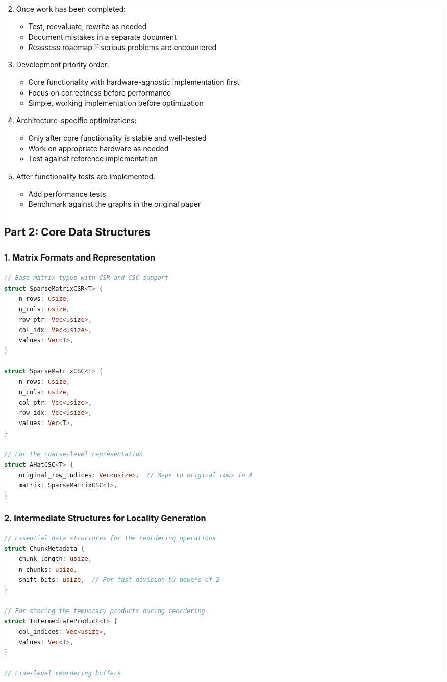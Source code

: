 2. Once work has been completed:
   - Test, reevaluate, rewrite as needed
   - Document mistakes in a separate document
   - Reassess roadmap if serious problems are encountered

3. Development priority order:
   - Core functionality with hardware-agnostic implementation first
   - Focus on correctness before performance
   - Simple, working implementation before optimization

4. Architecture-specific optimizations:
   - Only after core functionality is stable and well-tested
   - Work on appropriate hardware as needed
   - Test against reference implementation

5. After functionality tests are implemented:
   - Add performance tests
   - Benchmark against the graphs in the original paper

## Part 2: Core Data Structures

### 1. Matrix Formats and Representation

```rust
// Base matrix types with CSR and CSC support
struct SparseMatrixCSR<T> {
    n_rows: usize,
    n_cols: usize,
    row_ptr: Vec<usize>,
    col_idx: Vec<usize>,
    values: Vec<T>,
}

struct SparseMatrixCSC<T> {
    n_rows: usize,
    n_cols: usize,
    col_ptr: Vec<usize>,
    row_idx: Vec<usize>,
    values: Vec<T>,
}

// For the coarse-level representation
struct AHatCSC<T> {
    original_row_indices: Vec<usize>,  // Maps to original rows in A
    matrix: SparseMatrixCSC<T>,
}
```

### 2. Intermediate Structures for Locality Generation

```rust
// Essential data structures for the reordering operations
struct ChunkMetadata {
    chunk_length: usize,
    n_chunks: usize,
    shift_bits: usize,  // For fast division by powers of 2
}

// For storing the temporary products during reordering
struct IntermediateProduct<T> {
    col_indices: Vec<usize>,
    values: Vec<T>,
}

// Fine-level reordering buffers
```